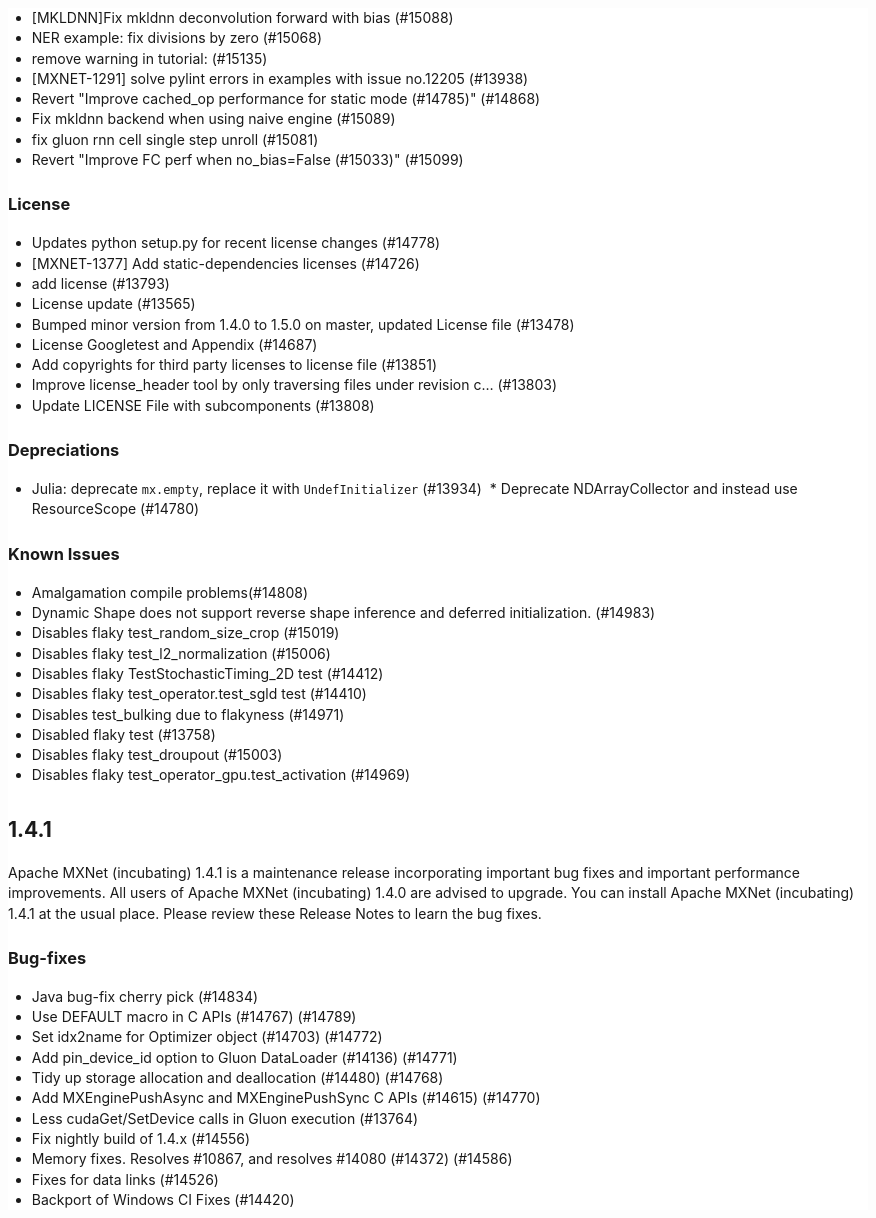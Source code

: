 * [MKLDNN]Fix mkldnn deconvolution forward with bias (#15088)
* NER example: fix divisions by zero (#15068)
* remove warning in tutorial: (#15135)
* [MXNET-1291] solve pylint errors in examples with issue no.12205 (#13938)
* Revert "Improve cached_op performance for static mode (#14785)" (#14868)
* Fix mkldnn backend when using naive engine (#15089)
* fix gluon rnn cell single step unroll (#15081)
* Revert "Improve FC perf when no_bias=False (#15033)" (#15099)


### License

* Updates python setup.py for recent license changes (#14778)
* [MXNET-1377] Add static-dependencies licenses (#14726)
* add license (#13793)
* License update  (#13565)
* Bumped minor version from 1.4.0 to 1.5.0 on master, updated License file (#13478)
* License Googletest and Appendix (#14687)
* Add copyrights for third party licenses to license file (#13851)
* Improve license_header tool by only traversing files under revision c… (#13803)
* Update LICENSE File with subcomponents (#13808)

### Depreciations

* Julia: deprecate `mx.empty`, replace it with `UndefInitializer` (#13934)
 * Deprecate NDArrayCollector and instead use ResourceScope (#14780)

### Known Issues
* Amalgamation compile problems(#14808)
* Dynamic Shape does not support reverse shape inference and deferred initialization. (#14983)
* Disables flaky test_random_size_crop (#15019)
* Disables flaky test_l2_normalization (#15006)
* Disables flaky TestStochasticTiming_2D test (#14412)
* Disables flaky test_operator.test_sgld test (#14410)
* Disables test_bulking due to flakyness (#14971)
* Disabled flaky test (#13758)
* Disables flaky test_droupout (#15003)
* Disables flaky test_operator_gpu.test_activation (#14969)


## 1.4.1

Apache MXNet (incubating) 1.4.1 is a maintenance release incorporating important bug fixes and important performance improvements. All users of Apache MXNet (incubating) 1.4.0 are advised to upgrade. You can install Apache MXNet (incubating) 1.4.1 at the usual place. Please review these Release Notes to learn the bug fixes.

### Bug-fixes
* Java bug-fix cherry pick (#14834)
* Use DEFAULT macro in C APIs (#14767) (#14789)
* Set idx2name for Optimizer object (#14703) (#14772)
* Add pin_device_id option to Gluon DataLoader (#14136) (#14771)
* Tidy up storage allocation and deallocation (#14480) (#14768)
* Add MXEnginePushAsync and MXEnginePushSync C APIs (#14615) (#14770)
* Less cudaGet/SetDevice calls in Gluon execution (#13764)
* Fix nightly build of 1.4.x (#14556)
* Memory fixes. Resolves #10867, and resolves #14080 (#14372) (#14586)
* Fixes for data links (#14526)
* Backport of Windows CI Fixes (#14420)
